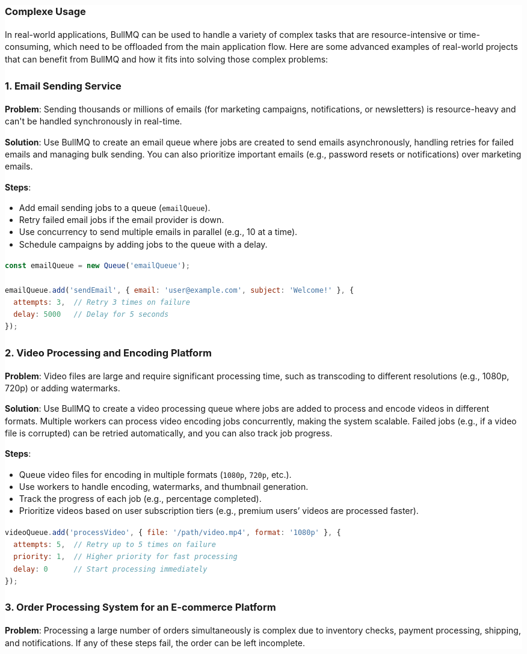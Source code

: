 ### Complexe Usage
In real-world applications, BullMQ can be used to handle a variety of complex tasks that are resource-intensive or time-consuming, which need to be offloaded from the main application flow. Here are some advanced examples of real-world projects that can benefit from BullMQ and how it fits into solving those complex problems:

### 1. **Email Sending Service**
   **Problem**: Sending thousands or millions of emails (for marketing campaigns, notifications, or newsletters) is resource-heavy and can't be handled synchronously in real-time.
   
   **Solution**: Use BullMQ to create an email queue where jobs are created to send emails asynchronously, handling retries for failed emails and managing bulk sending. You can also prioritize important emails (e.g., password resets or notifications) over marketing emails.

   **Steps**:
   - Add email sending jobs to a queue (`emailQueue`).
   - Retry failed email jobs if the email provider is down.
   - Use concurrency to send multiple emails in parallel (e.g., 10 at a time).
   - Schedule campaigns by adding jobs to the queue with a delay.

   ```javascript
   const emailQueue = new Queue('emailQueue');

   emailQueue.add('sendEmail', { email: 'user@example.com', subject: 'Welcome!' }, {
     attempts: 3,  // Retry 3 times on failure
     delay: 5000   // Delay for 5 seconds
   });
   ```

### 2. **Video Processing and Encoding Platform**
   **Problem**: Video files are large and require significant processing time, such as transcoding to different resolutions (e.g., 1080p, 720p) or adding watermarks.

   **Solution**: Use BullMQ to create a video processing queue where jobs are added to process and encode videos in different formats. Multiple workers can process video encoding jobs concurrently, making the system scalable. Failed jobs (e.g., if a video file is corrupted) can be retried automatically, and you can also track job progress.

   **Steps**:
   - Queue video files for encoding in multiple formats (`1080p`, `720p`, etc.).
   - Use workers to handle encoding, watermarks, and thumbnail generation.
   - Track the progress of each job (e.g., percentage completed).
   - Prioritize videos based on user subscription tiers (e.g., premium users’ videos are processed faster).

   ```javascript
   videoQueue.add('processVideo', { file: '/path/video.mp4', format: '1080p' }, {
     attempts: 5,  // Retry up to 5 times on failure
     priority: 1,  // Higher priority for fast processing
     delay: 0      // Start processing immediately
   });
   ```

### 3. **Order Processing System for an E-commerce Platform**
   **Problem**: Processing a large number of orders simultaneously is complex due to inventory checks, payment processing, shipping, and notifications. If any of these steps fail, the order can be left incomplete.
